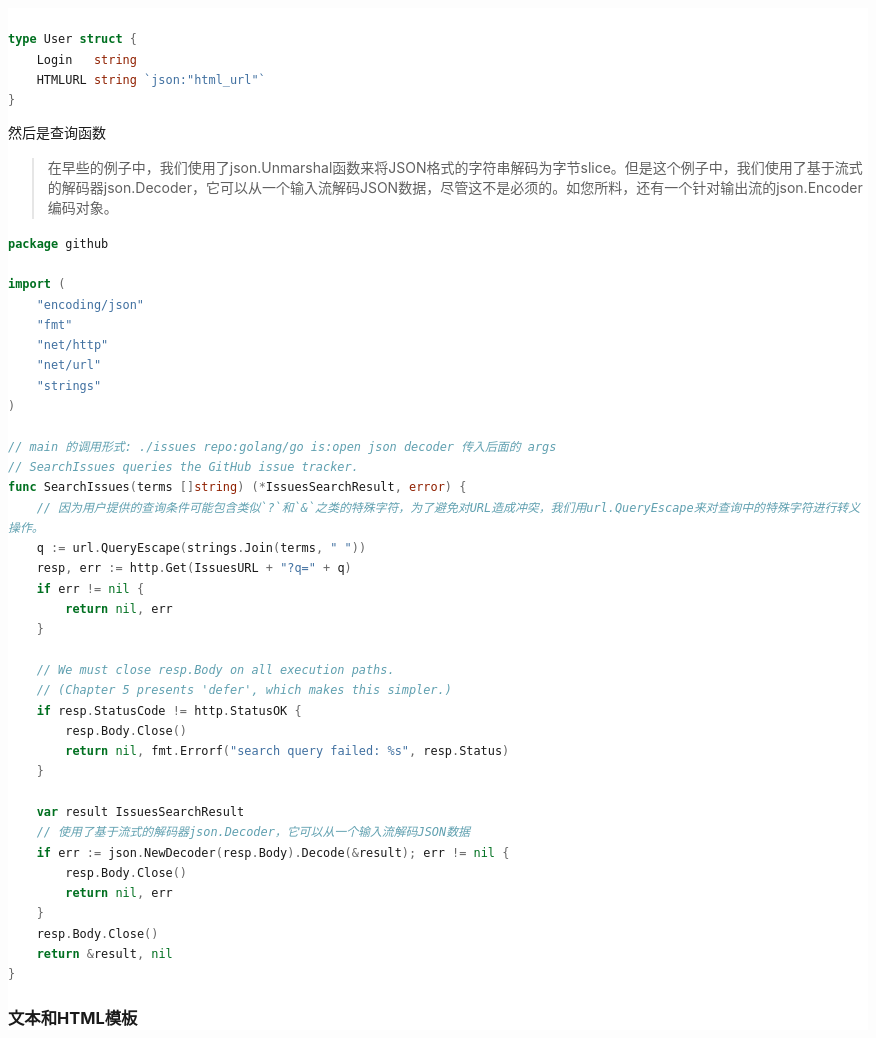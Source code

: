 ```go

type User struct {
    Login   string
    HTMLURL string `json:"html_url"`
}
```

然后是查询函数

> 在早些的例子中，我们使用了json.Unmarshal函数来将JSON格式的字符串解码为字节slice。但是这个例子中，我们使用了基于流式的解码器json.Decoder，它可以从一个输入流解码JSON数据，尽管这不是必须的。如您所料，还有一个针对输出流的json.Encoder编码对象。

```go
package github

import (
    "encoding/json"
    "fmt"
    "net/http"
    "net/url"
    "strings"
)

// main 的调用形式: ./issues repo:golang/go is:open json decoder 传入后面的 args
// SearchIssues queries the GitHub issue tracker.
func SearchIssues(terms []string) (*IssuesSearchResult, error) {
    // 因为用户提供的查询条件可能包含类似`?`和`&`之类的特殊字符，为了避免对URL造成冲突，我们用url.QueryEscape来对查询中的特殊字符进行转义操作。
    q := url.QueryEscape(strings.Join(terms, " "))
    resp, err := http.Get(IssuesURL + "?q=" + q)
    if err != nil {
        return nil, err
    }

    // We must close resp.Body on all execution paths.
    // (Chapter 5 presents 'defer', which makes this simpler.)
    if resp.StatusCode != http.StatusOK {
        resp.Body.Close()
        return nil, fmt.Errorf("search query failed: %s", resp.Status)
    }

    var result IssuesSearchResult
    // 使用了基于流式的解码器json.Decoder，它可以从一个输入流解码JSON数据
    if err := json.NewDecoder(resp.Body).Decode(&result); err != nil {
        resp.Body.Close()
        return nil, err
    }
    resp.Body.Close()
    return &result, nil
}
```

### 文本和HTML模板
